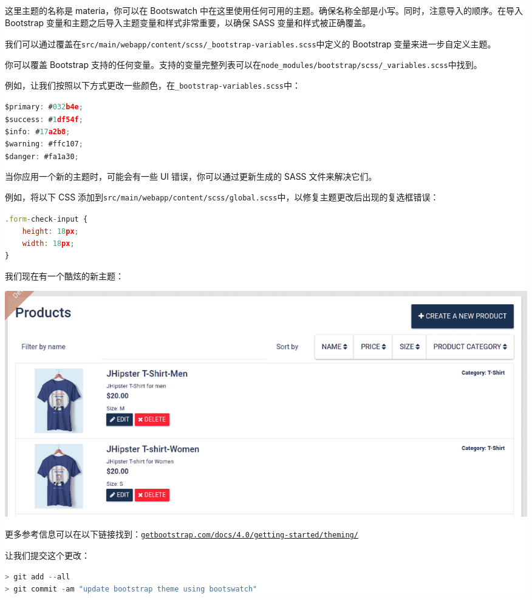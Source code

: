 这里主题的名称是 materia，你可以在 Bootswatch 中在这里使用任何可用的主题。确保名称全部是小写。同时，注意导入的顺序。在导入 Bootstrap 变量和主题之后导入主题变量和样式非常重要，以确保 SASS 变量和样式被正确覆盖。

我们可以通过覆盖在`src/main/webapp/content/scss/_bootstrap-variables.scss`中定义的 Bootstrap 变量来进一步自定义主题。

你可以覆盖 Bootstrap 支持的任何变量。支持的变量完整列表可以在`node_modules/bootstrap/scss/_variables.scss`中找到。

例如，让我们按照以下方式更改一些颜色，在`_bootstrap-variables.scss`中：

```js
$primary: #032b4e;
$success: #1df54f;
$info: #17a2b8;
$warning: #ffc107;
$danger: #fa1a30;
```

当你应用一个新的主题时，可能会有一些 UI 错误，你可以通过更新生成的 SASS 文件来解决它们。

例如，将以下 CSS 添加到`src/main/webapp/content/scss/global.scss`中，以修复主题更改后出现的复选框错误：

```js
.form-check-input {
    height: 18px;
    width: 18px;
}
```

我们现在有一个酷炫的新主题：

![图片](img/0982f799-068a-476d-aced-59efc6d5dd2f.png)

更多参考信息可以在以下链接找到：[`getbootstrap.com/docs/4.0/getting-started/theming/`](https://getbootstrap.com/docs/4.0/getting-started/theming/)

让我们提交这个更改：

```js
> git add --all
> git commit -am "update bootstrap theme using bootswatch"
```
